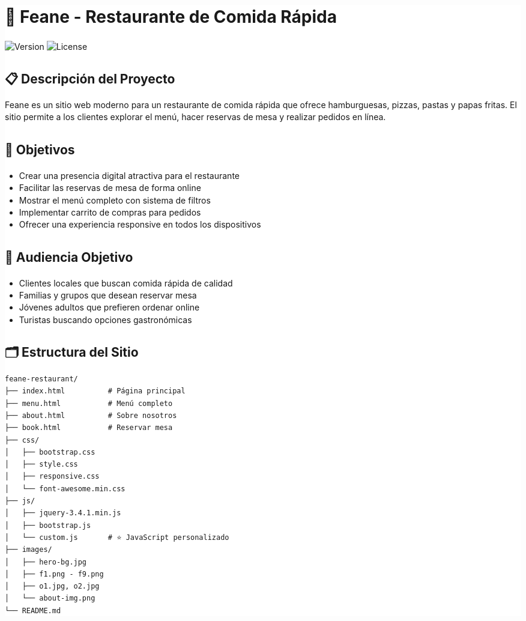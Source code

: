 # 🍔 Feane - Restaurante de Comida Rápida

![Version](https://img.shields.io/badge/version-1.0.0-blue.svg)
![License](https://img.shields.io/badge/license-MIT-green.svg)

## 📋 Descripción del Proyecto

Feane es un sitio web moderno para un restaurante de comida rápida que ofrece hamburguesas, pizzas, pastas y papas fritas. El sitio permite a los clientes explorar el menú, hacer reservas de mesa y realizar pedidos en línea.

## 🎯 Objetivos

- Crear una presencia digital atractiva para el restaurante
- Facilitar las reservas de mesa de forma online
- Mostrar el menú completo con sistema de filtros
- Implementar carrito de compras para pedidos
- Ofrecer una experiencia responsive en todos los dispositivos

## 👥 Audiencia Objetivo

- Clientes locales que buscan comida rápida de calidad
- Familias y grupos que desean reservar mesa
- Jóvenes adultos que prefieren ordenar online
- Turistas buscando opciones gastronómicas

## 🗂️ Estructura del Sitio

```
feane-restaurant/
├── index.html          # Página principal
├── menu.html           # Menú completo
├── about.html          # Sobre nosotros
├── book.html           # Reservar mesa
├── css/
│   ├── bootstrap.css
│   ├── style.css
│   ├── responsive.css
│   └── font-awesome.min.css
├── js/
│   ├── jquery-3.4.1.min.js
│   ├── bootstrap.js
│   └── custom.js       # ⭐ JavaScript personalizado
├── images/
│   ├── hero-bg.jpg
│   ├── f1.png - f9.png
│   ├── o1.jpg, o2.jpg
│   └── about-img.png
└── README.md
```
